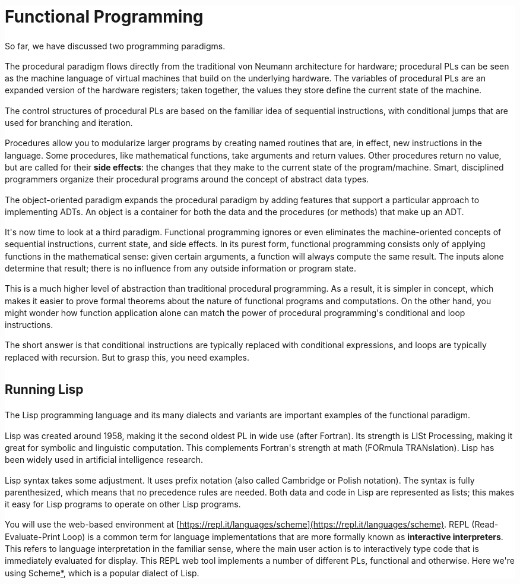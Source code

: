 # Functional Programming

So far, we have discussed two programming paradigms.

The procedural paradigm flows directly from the traditional von Neumann architecture for hardware; procedural PLs can be seen as the machine language of virtual machines that build on the underlying hardware. The variables of procedural PLs are an expanded version of the hardware registers; taken together, the values they store define the current state of the machine.

The control structures of procedural PLs are based on the familiar idea of sequential instructions, with conditional jumps that are used for branching and iteration.

Procedures allow you to modularize larger programs by creating named routines that are, in effect, new instructions in the language. Some procedures, like mathematical functions, take arguments and return values. Other procedures return no value, but are called for their **side effects**: the changes that they make to the current state of the program/machine. Smart, disciplined programmers organize their procedural programs around the concept of abstract data types.

The object-oriented paradigm expands the procedural paradigm by adding features that support a particular approach to implementing ADTs. An object is a container for both the data and the procedures (or methods) that make up an ADT.

It's now time to look at a third paradigm. Functional programming ignores or even eliminates the machine-oriented concepts of sequential instructions, current state, and side effects. In its purest form, functional programming consists only of applying functions in the mathematical sense: given certain arguments, a function will always compute the same result. The inputs alone determine that result; there is no influence from any outside information or program state.

This is a much higher level of abstraction than traditional procedural programming. As a result, it is simpler in concept, which makes it easier to prove formal theorems about the nature of functional programs and computations. On the other hand, you might wonder how function application alone can match the power of procedural programming's conditional and loop instructions.

The short answer is that conditional instructions are typically replaced with conditional expressions, and loops are typically replaced with recursion. But to grasp this, you need examples.

## Running Lisp

The Lisp programming language and its many dialects and variants are important examples of the functional paradigm.

Lisp was created around 1958, making it the second oldest PL in wide use (after Fortran). Its strength is LISt Processing, making it great for symbolic and linguistic computation. This complements Fortran's strength at math (FORmula TRANslation). Lisp has been widely used in artificial intelligence research.

Lisp syntax takes some adjustment. It uses prefix notation (also called Cambridge or Polish notation). The syntax is fully parenthesized, which means that no precedence rules are needed. Both data and code in Lisp are represented as lists; this makes it easy for Lisp programs to operate on other Lisp programs.

You will use the web-based environment at [https://repl.it/languages/scheme](https://repl.it/languages/scheme). REPL (Read-Evaluate-Print Loop) is a common term for language implementations that are more formally known as **interactive interpreters**. This refers to language interpretation in the familiar sense, where the main user action is to interactively type code that is immediately evaluated for display. This REPL web tool implements a number of different PLs, functional and otherwise. Here we're using Scheme[*](#note), which is a popular dialect of Lisp.

